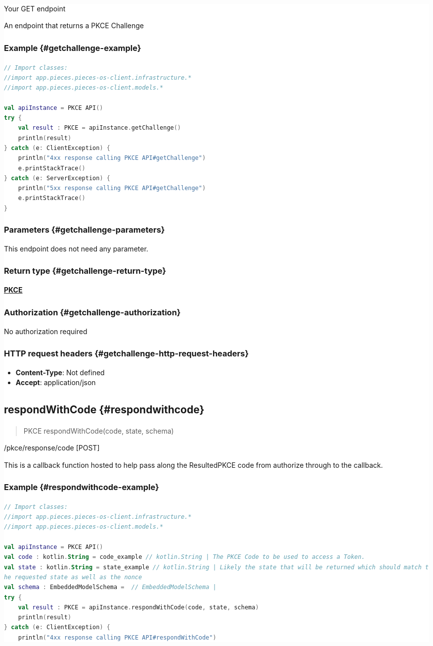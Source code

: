Your GET endpoint

An endpoint that returns a PKCE Challenge

### Example {#getchallenge-example}
```kotlin
// Import classes:
//import app.pieces.pieces-os-client.infrastructure.*
//import app.pieces.pieces-os-client.models.*

val apiInstance = PKCE API()
try {
    val result : PKCE = apiInstance.getChallenge()
    println(result)
} catch (e: ClientException) {
    println("4xx response calling PKCE API#getChallenge")
    e.printStackTrace()
} catch (e: ServerException) {
    println("5xx response calling PKCE API#getChallenge")
    e.printStackTrace()
}
```

### Parameters {#getchallenge-parameters}
This endpoint does not need any parameter.

### Return type {#getchallenge-return-type}

[**PKCE**](../models/PKCE)

### Authorization {#getchallenge-authorization}

No authorization required

### HTTP request headers {#getchallenge-http-request-headers}

 - **Content-Type**: Not defined
 - **Accept**: application/json

## **respondWithCode** {#respondwithcode}
> PKCE respondWithCode(code, state, schema)

/pkce/response/code [POST]

This is a callback function hosted to help pass along the ResultedPKCE code from authorize through to the callback.

### Example {#respondwithcode-example}
```kotlin
// Import classes:
//import app.pieces.pieces-os-client.infrastructure.*
//import app.pieces.pieces-os-client.models.*

val apiInstance = PKCE API()
val code : kotlin.String = code_example // kotlin.String | The PKCE Code to be used to access a Token.
val state : kotlin.String = state_example // kotlin.String | Likely the state that will be returned which should match the requested state as well as the nonce
val schema : EmbeddedModelSchema =  // EmbeddedModelSchema | 
try {
    val result : PKCE = apiInstance.respondWithCode(code, state, schema)
    println(result)
} catch (e: ClientException) {
    println("4xx response calling PKCE API#respondWithCode")
```